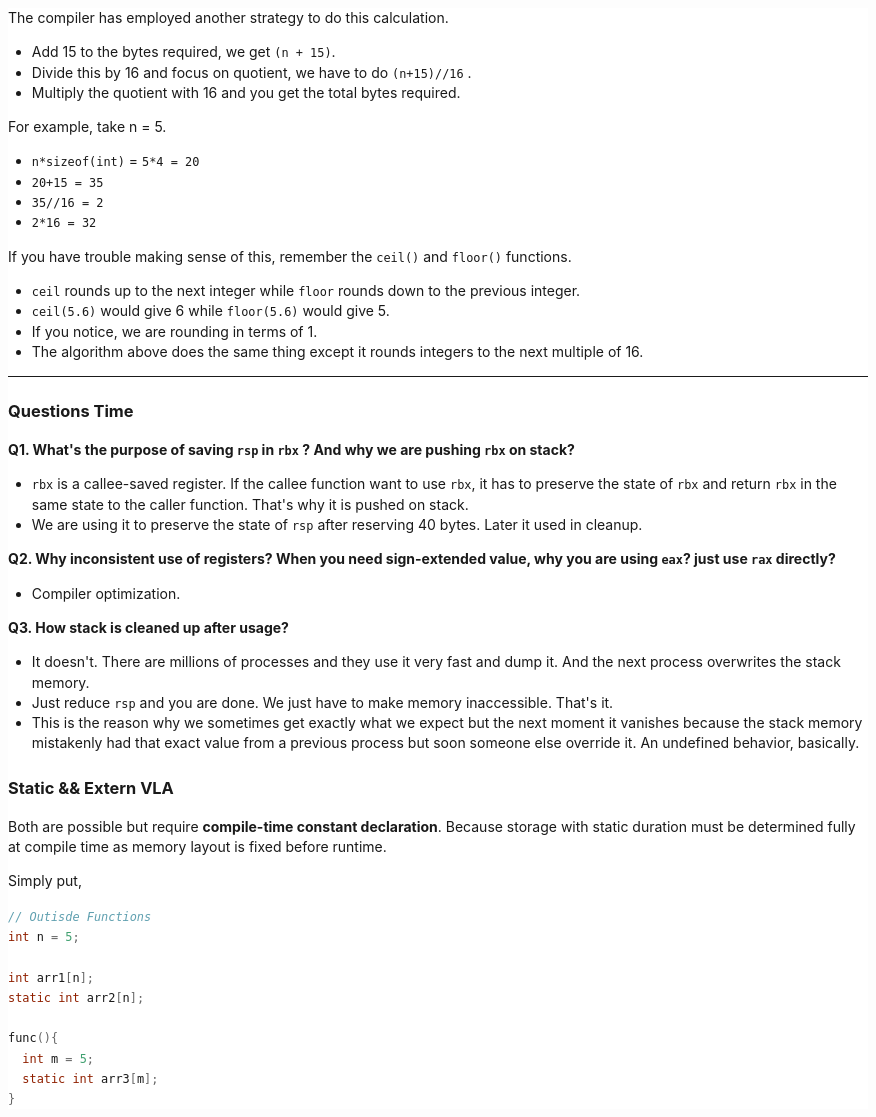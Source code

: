 The compiler has employed another strategy to do this calculation.

* Add 15 to the bytes required, we get `(n + 15)`.
* Divide this by 16 and focus on quotient, we have to do `(n+15)//16` .
* Multiply the quotient with 16 and you get the total bytes required.

For example, take n = 5.

* `n*sizeof(int)` = `5*4 = 20`&#x20;
* `20+15 = 35`&#x20;
* `35//16 = 2`&#x20;
* `2*16 = 32`

If you have trouble making sense of this, remember the `ceil()` and `floor()` functions.

* `ceil` rounds up to the next integer while `floor` rounds down to the previous integer.
* `ceil(5.6)` would give 6 while `floor(5.6)` would give 5.
* If you notice, we are rounding in terms of 1.
* The algorithm above does the same thing except it rounds integers to the next multiple of 16.&#x20;

***

### Questions Time

**Q1. What's the purpose of saving `rsp` in `rbx` ? And why we are pushing `rbx` on stack?**

* `rbx` is a callee-saved register. If the callee function want to use `rbx`, it has to preserve the state of `rbx` and return `rbx` in the same state to the caller function. That's why it is pushed on stack.
* We are using it to preserve the state of `rsp` after reserving 40 bytes. Later it used in cleanup.

**Q2. Why inconsistent use of registers? When you need sign-extended value, why you are using `eax`? just use `rax` directly?**

* Compiler optimization.

**Q3. How stack is cleaned up after usage?**

* It doesn't. There are millions of processes and they use it very fast and dump it. And the next process overwrites the stack memory.
* Just reduce `rsp` and you are done. We just have to make memory inaccessible. That's it.
* This is the reason why we sometimes get exactly what we expect but the next moment it vanishes because the stack memory mistakenly had that exact value from a previous process but soon someone else override it. An undefined behavior, basically.

### Static && Extern VLA

Both are possible but require **compile-time constant declaration**. Because storage with static duration must be determined fully at compile time as memory layout is fixed before runtime.

Simply put,

```c
// Outisde Functions
int n = 5;

int arr1[n];
static int arr2[n];

func(){
  int m = 5;
  static int arr3[m];
}
```
